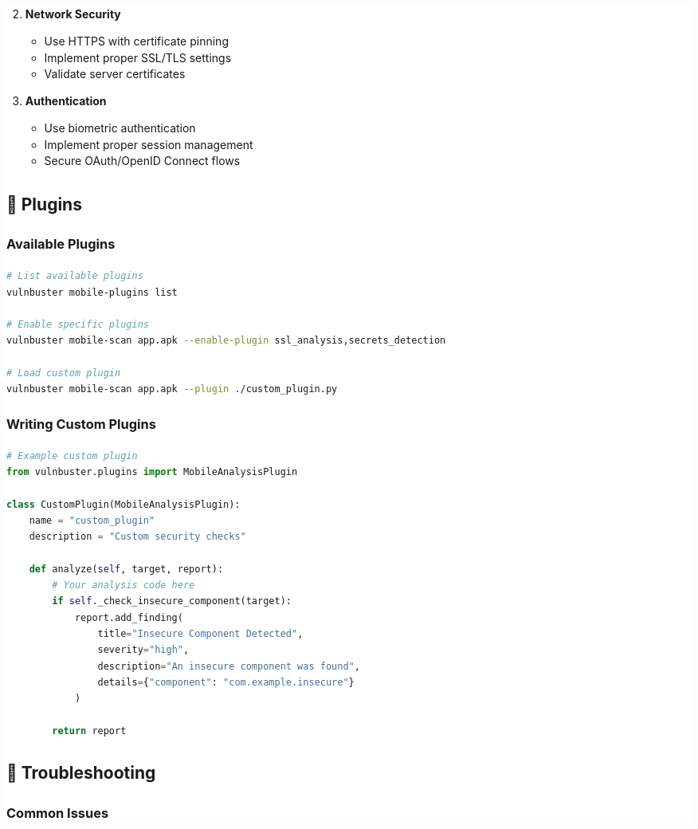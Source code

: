 2. **Network Security**
   - Use HTTPS with certificate pinning
   - Implement proper SSL/TLS settings
   - Validate server certificates

3. **Authentication**
   - Use biometric authentication
   - Implement proper session management
   - Secure OAuth/OpenID Connect flows

## 🧩 Plugins

### Available Plugins

```bash
# List available plugins
vulnbuster mobile-plugins list

# Enable specific plugins
vulnbuster mobile-scan app.apk --enable-plugin ssl_analysis,secrets_detection

# Load custom plugin
vulnbuster mobile-scan app.apk --plugin ./custom_plugin.py
```

### Writing Custom Plugins

```python
# Example custom plugin
from vulnbuster.plugins import MobileAnalysisPlugin

class CustomPlugin(MobileAnalysisPlugin):
    name = "custom_plugin"
    description = "Custom security checks"
    
    def analyze(self, target, report):
        # Your analysis code here
        if self._check_insecure_component(target):
            report.add_finding(
                title="Insecure Component Detected",
                severity="high",
                description="An insecure component was found",
                details={"component": "com.example.insecure"}
            )
        
        return report
```

## 🚨 Troubleshooting

### Common Issues
